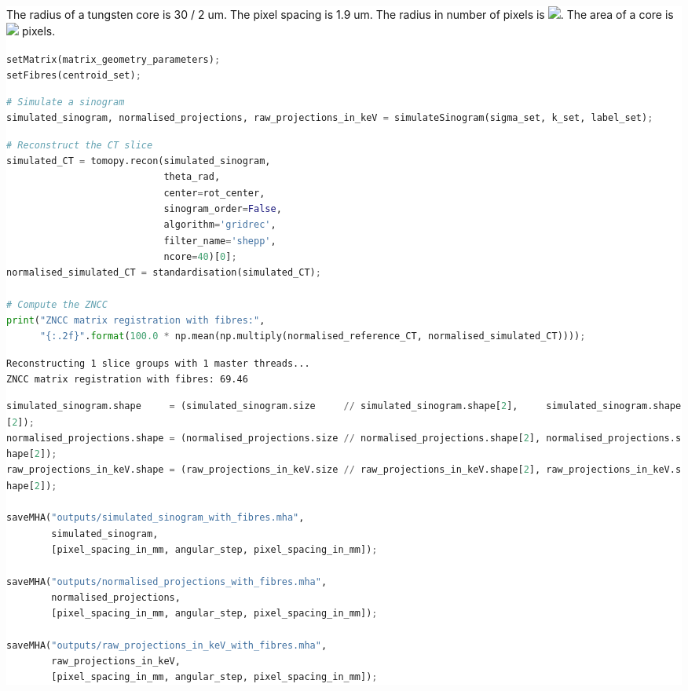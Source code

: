 The radius of a tungsten core is 30 / 2 um. The pixel spacing is 1.9 um. The radius in number of pixels is <img src="https://render.githubusercontent.com/render/math?math=15/1.9  \approx  7.89" />. The area of a core is <img src="https://render.githubusercontent.com/render/math?math=(15/1.9)^2  \pi  \approx 196" /> pixels.


```python
setMatrix(matrix_geometry_parameters);
setFibres(centroid_set);
```


```python
# Simulate a sinogram
simulated_sinogram, normalised_projections, raw_projections_in_keV = simulateSinogram(sigma_set, k_set, label_set);
```


```python
# Reconstruct the CT slice
simulated_CT = tomopy.recon(simulated_sinogram,
                            theta_rad,
                            center=rot_center,
                            sinogram_order=False,
                            algorithm='gridrec',
                            filter_name='shepp',
                            ncore=40)[0];
normalised_simulated_CT = standardisation(simulated_CT);

# Compute the ZNCC
print("ZNCC matrix registration with fibres:",
      "{:.2f}".format(100.0 * np.mean(np.multiply(normalised_reference_CT, normalised_simulated_CT))));
```

    Reconstructing 1 slice groups with 1 master threads...
    ZNCC matrix registration with fibres: 69.46



```python
simulated_sinogram.shape     = (simulated_sinogram.size     // simulated_sinogram.shape[2],     simulated_sinogram.shape[2]);
normalised_projections.shape = (normalised_projections.size // normalised_projections.shape[2], normalised_projections.shape[2]);
raw_projections_in_keV.shape = (raw_projections_in_keV.size // raw_projections_in_keV.shape[2], raw_projections_in_keV.shape[2]);

saveMHA("outputs/simulated_sinogram_with_fibres.mha",
        simulated_sinogram,
        [pixel_spacing_in_mm, angular_step, pixel_spacing_in_mm]);

saveMHA("outputs/normalised_projections_with_fibres.mha",
        normalised_projections,
        [pixel_spacing_in_mm, angular_step, pixel_spacing_in_mm]);

saveMHA("outputs/raw_projections_in_keV_with_fibres.mha",
        raw_projections_in_keV,
        [pixel_spacing_in_mm, angular_step, pixel_spacing_in_mm]);
```
